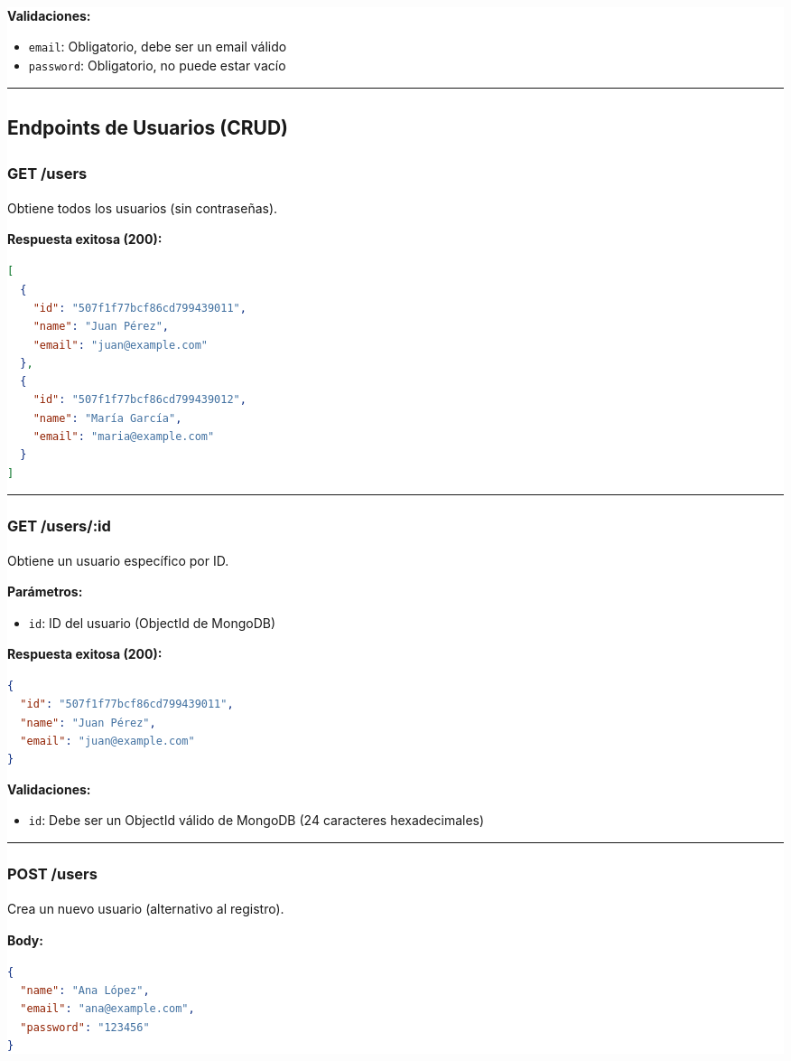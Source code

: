 **Validaciones:**
- `email`: Obligatorio, debe ser un email válido
- `password`: Obligatorio, no puede estar vacío

---

## Endpoints de Usuarios (CRUD)

### GET /users
Obtiene todos los usuarios (sin contraseñas).

**Respuesta exitosa (200):**
```json
[
  {
    "id": "507f1f77bcf86cd799439011",
    "name": "Juan Pérez",
    "email": "juan@example.com"
  },
  {
    "id": "507f1f77bcf86cd799439012",
    "name": "María García",
    "email": "maria@example.com"
  }
]
```

---

### GET /users/:id
Obtiene un usuario específico por ID.

**Parámetros:**
- `id`: ID del usuario (ObjectId de MongoDB)

**Respuesta exitosa (200):**
```json
{
  "id": "507f1f77bcf86cd799439011",
  "name": "Juan Pérez",
  "email": "juan@example.com"
}
```

**Validaciones:**
- `id`: Debe ser un ObjectId válido de MongoDB (24 caracteres hexadecimales)

---

### POST /users
Crea un nuevo usuario (alternativo al registro).

**Body:**
```json
{
  "name": "Ana López",
  "email": "ana@example.com",
  "password": "123456"
}
```
